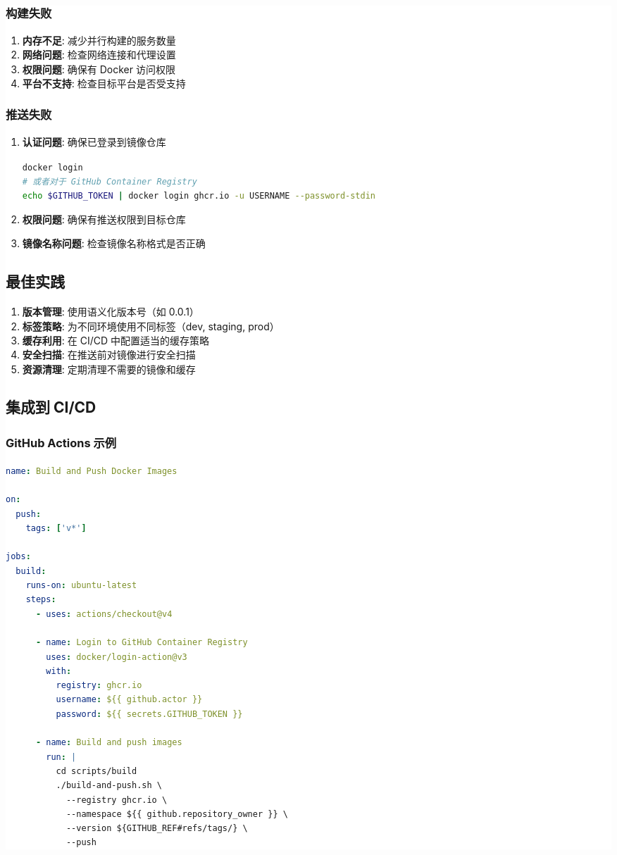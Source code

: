 ### 构建失败

1. **内存不足**: 减少并行构建的服务数量
2. **网络问题**: 检查网络连接和代理设置
3. **权限问题**: 确保有 Docker 访问权限
4. **平台不支持**: 检查目标平台是否受支持

### 推送失败

1. **认证问题**: 确保已登录到镜像仓库

   ```bash
   docker login
   # 或者对于 GitHub Container Registry
   echo $GITHUB_TOKEN | docker login ghcr.io -u USERNAME --password-stdin
   ```

2. **权限问题**: 确保有推送权限到目标仓库

3. **镜像名称问题**: 检查镜像名称格式是否正确

## 最佳实践

1. **版本管理**: 使用语义化版本号（如 0.0.1）
2. **标签策略**: 为不同环境使用不同标签（dev, staging, prod）
3. **缓存利用**: 在 CI/CD 中配置适当的缓存策略
4. **安全扫描**: 在推送前对镜像进行安全扫描
5. **资源清理**: 定期清理不需要的镜像和缓存

## 集成到 CI/CD

### GitHub Actions 示例

```yaml
name: Build and Push Docker Images

on:
  push:
    tags: ['v*']

jobs:
  build:
    runs-on: ubuntu-latest
    steps:
      - uses: actions/checkout@v4
      
      - name: Login to GitHub Container Registry
        uses: docker/login-action@v3
        with:
          registry: ghcr.io
          username: ${{ github.actor }}
          password: ${{ secrets.GITHUB_TOKEN }}
      
      - name: Build and push images
        run: |
          cd scripts/build
          ./build-and-push.sh \
            --registry ghcr.io \
            --namespace ${{ github.repository_owner }} \
            --version ${GITHUB_REF#refs/tags/} \
            --push
```
